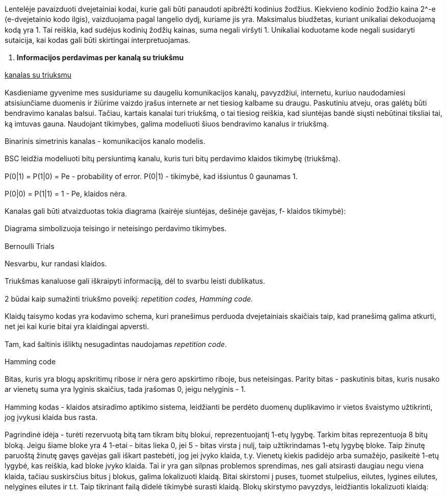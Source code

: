 Lentelėje pavaizduoti dvejetainiai kodai, kurie gali būti panaudoti apibrėžti kodinius žodžius. Kiekvieno kodinio žodžio kaina 2^-e (e-dvejetainio kodo ilgis), vaizduojama pagal langelio dydį, kuriame jis yra. Maksimalus biudžetas, kuriant unikaliai  dekoduojamą kodą yra 1. Tai reiškia, kad sudėjus kodinių žodžių kainas, suma negali viršyti 1. Unikaliai koduotame kode negali susidaryti sutaicija, kai kodas gali būti skirtingai interpretuojamas.





1. **Informacijos perdavimas per kanalą su triukšmu**

[kanalas su triuksmu](https://www.youtube.com/watch?v=KtCdq9BbJHw)

Kasdieniame gyvenime mes susiduriame su daugeliu komunikacijos kanalų, pavyzdžiui, internetu, kuriuo naudodamiesi atsisiunčiame duomenis ir žiūrime vaizdo įrašus internete ar net tiesiog kalbame su draugu. Paskutiniu atveju, oras galėtų būti bendravimo kanalas balsui. Tačiau, kartais kanalai turi triukšmą, o tai tiesiog reiškia, kad siuntėjas bandė siųsti nebūtinai tiksliai tai, ką imtuvas gauna. Naudojant tikimybes, galima modeliuoti šiuos bendravimo kanalus ir triukšmą.

Binarinis simetrinis kanalas - komunikacijos kanalo modelis. 

BSC leidžia modeliuoti bitų persiuntimą kanalu, kuris turi bitų perdavimo klaidos tikimybę (triukšmą).

P(0|1) = P(1|0) = Pe - probability of error. P(0|1) - tikimybė, kad išsiuntus 0 gaunamas 1.

P(0|0) = P(1|1)  = 1 - Pe, klaidos nėra.

Kanalas gali būti atvaizduotas tokia diagrama (kairėje siuntėjas, dešinėje gavėjas, f- klaidos tikimybė):

Diagrama simbolizuoja teisingo ir neteisingo perdavimo tikimybes.

Bernoulli Trials

Nesvarbu, kur randasi klaidos.



Triukšmas kanaluose gali iškraipyti informaciją, dėl to svarbu leisti dublikatus.

2 būdai kaip sumažinti triukšmo poveikį: *repetition codes, Hamming code.*

Klaidų taisymo kodas yra kodavimo schema, kuri pranešimus perduoda dvejetainiais skaičiais taip, kad pranešimą galima atkurti, net jei kai kurie bitai yra klaidingai apversti. 

Tam, kad šaltinis išliktų nesugadintas naudojamas *repetition code*.

Hamming code

Bitas, kuris yra blogų apskritimų ribose ir nėra gero apskirtimo riboje, bus neteisingas. Parity bitas - paskutinis bitas, kuris nusako ar vienetų suma yra lyginis skaičius, tada įrašomas 0, jeigu nelyginis - 1.




Hamming kodas - klaidos atsiradimo aptikimo sistema, leidžianti be perdėto duomenų duplikavimo ir vietos švaistymo užtikrinti, jog įvykusi klaida bus rasta.

Pagrindinė idėja - turėti rezervuotą bitą tam tikram bitų blokui, reprezentuojantį 1-etų lygybę. Tarkim bitas reprezentuoja 8 bitų bloką. Jeigu šiame bloke yra 4 1-etai - bitas lieka 0, jei 5 - bitas virsta į nulį, taip užtikrindamas 1-etų lygybę bloke. Taip žinutę paruoštą žinutę gavęs gavėjas gali iškart pastebėti, jog jei įvyko klaida, t.y. Vienetų kiekis padidėjo arba sumažėjo, pasikeitė 1-etų lygybė, kas reiškia, kad bloke įvyko klaida. Tai ir yra gan silpnas problemos sprendimas, nes gali atsirasti daugiau negu viena klaida, tačiau suskirsčius bitus į blokus, galima lokalizuoti klaidą. Bitai skirstomi į puses, tuomet stulpelius, eilutes, lygines eilutes, nelygines eilutes ir t.t. Taip tikrinant failą didelė tikimybė surasti klaidą. Blokų skirstymo pavyzdys, leidžiantis lokalizuoti klaidą:
